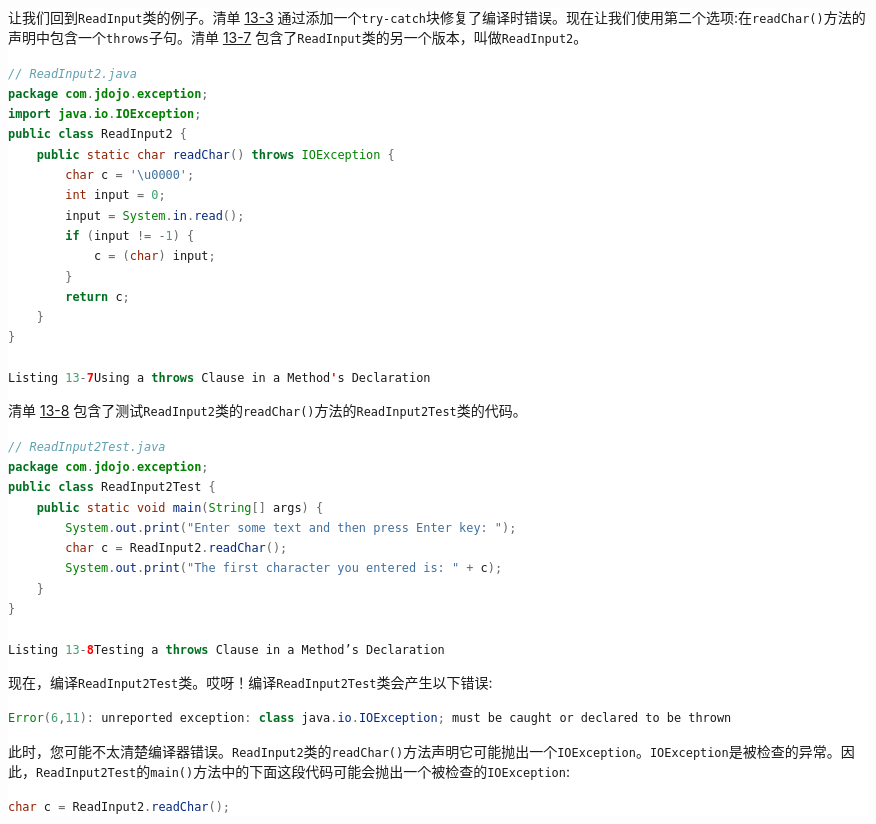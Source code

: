让我们回到`ReadInput`类的例子。清单 [13-3](#PC12) 通过添加一个`try-catch`块修复了编译时错误。现在让我们使用第二个选项:在`readChar()`方法的声明中包含一个`throws`子句。清单 [13-7](#PC37) 包含了`ReadInput`类的另一个版本，叫做`ReadInput2`。

```java
// ReadInput2.java
package com.jdojo.exception;
import java.io.IOException;
public class ReadInput2 {
    public static char readChar() throws IOException {
        char c = '\u0000';
        int input = 0;
        input = System.in.read();
        if (input != -1) {
            c = (char) input;
        }
        return c;
    }
}

Listing 13-7Using a throws Clause in a Method's Declaration

```

清单 [13-8](#PC38) 包含了测试`ReadInput2`类的`readChar()`方法的`ReadInput2Test`类的代码。

```java
// ReadInput2Test.java
package com.jdojo.exception;
public class ReadInput2Test {
    public static void main(String[] args) {
        System.out.print("Enter some text and then press Enter key: ");
        char c = ReadInput2.readChar();
        System.out.print("The first character you entered is: " + c);
    }
}

Listing 13-8Testing a throws Clause in a Method’s Declaration

```

现在，编译`ReadInput2Test`类。哎呀！编译`ReadInput2Test`类会产生以下错误:

```java
Error(6,11): unreported exception: class java.io.IOException; must be caught or declared to be thrown

```

此时，您可能不太清楚编译器错误。`ReadInput2`类的`readChar()`方法声明它可能抛出一个`IOException`。`IOException`是被检查的异常。因此，`ReadInput2Test`的`main()`方法中的下面这段代码可能会抛出一个被检查的`IOException`:

```java
char c = ReadInput2.readChar();

```
